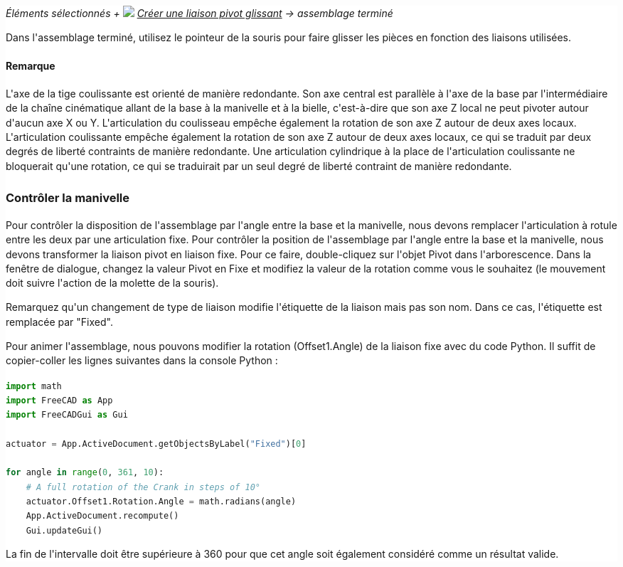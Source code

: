 
*Éléments sélectionnés + <img src="images/Assembly_CreateJointCylindrical.svg" width=24px> [Créer une liaison pivot glissant](Assembly_CreateJointCylindrical/fr.md) → assemblage terminé*

Dans l\'assemblage terminé, utilisez le pointeur de la souris pour faire glisser les pièces en fonction des liaisons utilisées.



#### Remarque

L\'axe de la tige coulissante est orienté de manière redondante. Son axe central est parallèle à l\'axe de la base par l\'intermédiaire de la chaîne cinématique allant de la base à la manivelle et à la bielle, c\'est-à-dire que son axe Z local ne peut pivoter autour d\'aucun axe X ou Y. L\'articulation du coulisseau empêche également la rotation de son axe Z autour de deux axes locaux. L\'articulation coulissante empêche également la rotation de son axe Z autour de deux axes locaux, ce qui se traduit par deux degrés de liberté contraints de manière redondante. Une articulation cylindrique à la place de l\'articulation coulissante ne bloquerait qu\'une rotation, ce qui se traduirait par un seul degré de liberté contraint de manière redondante.



### Contrôler la manivelle 

Pour contrôler la disposition de l\'assemblage par l\'angle entre la base et la manivelle, nous devons remplacer l\'articulation à rotule entre les deux par une articulation fixe. Pour contrôler la position de l\'assemblage par l\'angle entre la base et la manivelle, nous devons transformer la liaison pivot en liaison fixe. Pour ce faire, double-cliquez sur l\'objet Pivot dans l\'arborescence. Dans la fenêtre de dialogue, changez la valeur Pivot en Fixe et modifiez la valeur de la rotation comme vous le souhaitez (le mouvement doit suivre l\'action de la molette de la souris).

Remarquez qu\'un changement de type de liaison modifie l\'étiquette de la liaison mais pas son nom. Dans ce cas, l\'étiquette est remplacée par \"Fixed\".

Pour animer l\'assemblage, nous pouvons modifier la rotation (Offset1.Angle) de la liaison fixe avec du code Python. Il suffit de copier-coller les lignes suivantes dans la console Python :


```python
import math
import FreeCAD as App
import FreeCADGui as Gui

actuator = App.ActiveDocument.getObjectsByLabel("Fixed")[0]

for angle in range(0, 361, 10):
    # A full rotation of the Crank in steps of 10°
    actuator.Offset1.Rotation.Angle = math.radians(angle)
    App.ActiveDocument.recompute()
    Gui.updateGui()
```

La fin de l\'intervalle doit être supérieure à 360 pour que cet angle soit également considéré comme un résultat valide.


</div>

